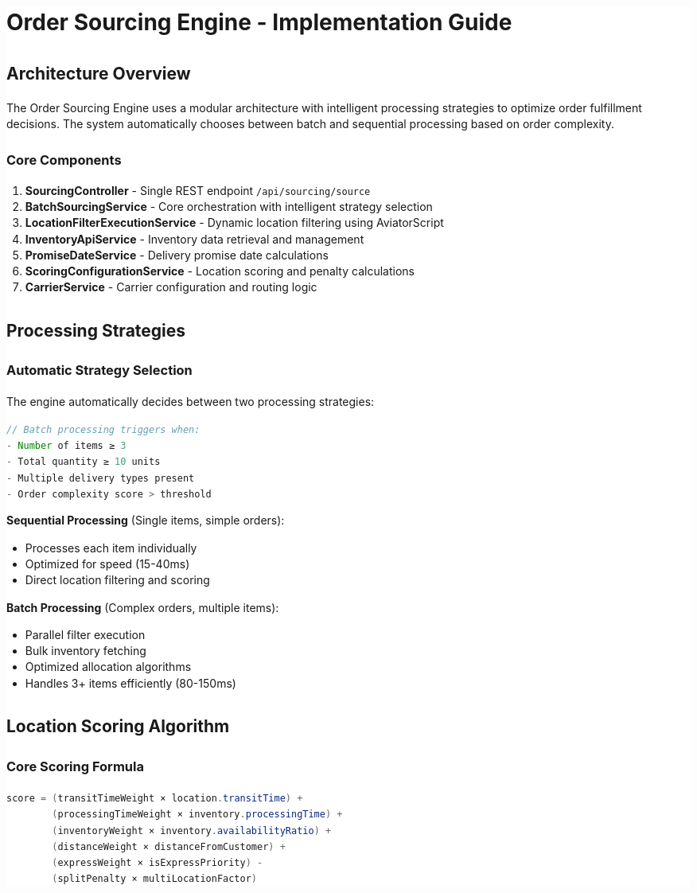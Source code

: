 # Order Sourcing Engine - Implementation Guide

## Architecture Overview

The Order Sourcing Engine uses a modular architecture with intelligent processing strategies to optimize order fulfillment decisions. The system automatically chooses between batch and sequential processing based on order complexity.

### Core Components

1. **SourcingController** - Single REST endpoint `/api/sourcing/source`
2. **BatchSourcingService** - Core orchestration with intelligent strategy selection
3. **LocationFilterExecutionService** - Dynamic location filtering using AviatorScript
4. **InventoryApiService** - Inventory data retrieval and management
5. **PromiseDateService** - Delivery promise date calculations
6. **ScoringConfigurationService** - Location scoring and penalty calculations
7. **CarrierService** - Carrier configuration and routing logic

## Processing Strategies

### Automatic Strategy Selection

The engine automatically decides between two processing strategies:

```java
// Batch processing triggers when:
- Number of items ≥ 3
- Total quantity ≥ 10 units
- Multiple delivery types present
- Order complexity score > threshold
```

**Sequential Processing** (Single items, simple orders):
- Processes each item individually
- Optimized for speed (15-40ms)
- Direct location filtering and scoring

**Batch Processing** (Complex orders, multiple items):
- Parallel filter execution
- Bulk inventory fetching
- Optimized allocation algorithms
- Handles 3+ items efficiently (80-150ms)

## Location Scoring Algorithm

### Core Scoring Formula

```java
score = (transitTimeWeight × location.transitTime) +
        (processingTimeWeight × inventory.processingTime) +
        (inventoryWeight × inventory.availabilityRatio) +
        (distanceWeight × distanceFromCustomer) +
        (expressWeight × isExpressPriority) -
        (splitPenalty × multiLocationFactor)
```
